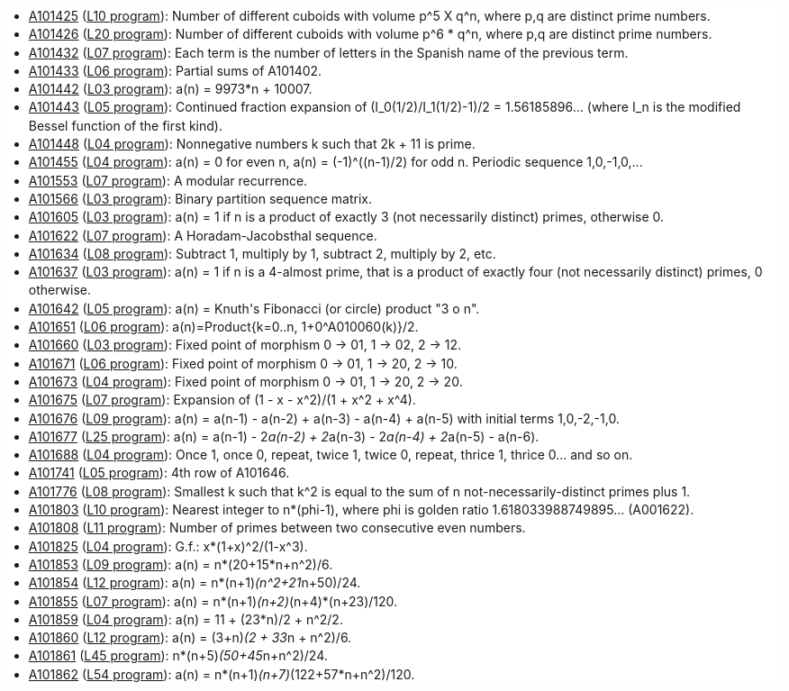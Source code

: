 * [A101425](http://oeis.org/A101425) ([L10 program](101/A101425.asm)): Number of different cuboids with volume p^5 X q^n, where p,q are distinct prime numbers.
* [A101426](http://oeis.org/A101426) ([L20 program](101/A101426.asm)): Number of different cuboids with volume p^6 * q^n, where p,q are distinct prime numbers.
* [A101432](http://oeis.org/A101432) ([L07 program](101/A101432.asm)): Each term is the number of letters in the Spanish name of the previous term.
* [A101433](http://oeis.org/A101433) ([L06 program](101/A101433.asm)): Partial sums of A101402.
* [A101442](http://oeis.org/A101442) ([L03 program](101/A101442.asm)): a(n) = 9973*n + 10007.
* [A101443](http://oeis.org/A101443) ([L05 program](101/A101443.asm)): Continued fraction expansion of (I_0(1/2)/I_1(1/2)-1)/2 = 1.56185896... (where I_n is the modified Bessel function of the first kind).
* [A101448](http://oeis.org/A101448) ([L04 program](101/A101448.asm)): Nonnegative numbers k such that 2k + 11 is prime.
* [A101455](http://oeis.org/A101455) ([L04 program](101/A101455.asm)): a(n) = 0 for even n, a(n) = (-1)^((n-1)/2) for odd n. Periodic sequence 1,0,-1,0,...
* [A101553](http://oeis.org/A101553) ([L07 program](101/A101553.asm)): A modular recurrence.
* [A101566](http://oeis.org/A101566) ([L03 program](101/A101566.asm)): Binary partition sequence matrix.
* [A101605](http://oeis.org/A101605) ([L03 program](101/A101605.asm)): a(n) = 1 if n is a product of exactly 3 (not necessarily distinct) primes, otherwise 0.
* [A101622](http://oeis.org/A101622) ([L07 program](101/A101622.asm)): A Horadam-Jacobsthal sequence.
* [A101634](http://oeis.org/A101634) ([L08 program](101/A101634.asm)): Subtract 1, multiply by 1, subtract 2, multiply by 2, etc.
* [A101637](http://oeis.org/A101637) ([L03 program](101/A101637.asm)): a(n) = 1 if n is a 4-almost prime, that is a product of exactly four (not necessarily distinct) primes, 0 otherwise.
* [A101642](http://oeis.org/A101642) ([L05 program](101/A101642.asm)): a(n) = Knuth's Fibonacci (or circle) product "3 o n".
* [A101651](http://oeis.org/A101651) ([L06 program](101/A101651.asm)): a(n)=Product{k=0..n, 1+0^A010060(k)}/2.
* [A101660](http://oeis.org/A101660) ([L03 program](101/A101660.asm)): Fixed point of morphism 0 -> 01, 1 -> 02, 2 -> 12.
* [A101671](http://oeis.org/A101671) ([L06 program](101/A101671.asm)): Fixed point of morphism 0 -> 01, 1 -> 20, 2 -> 10.
* [A101673](http://oeis.org/A101673) ([L04 program](101/A101673.asm)): Fixed point of morphism 0 -> 01, 1 -> 20, 2 -> 20.
* [A101675](http://oeis.org/A101675) ([L07 program](101/A101675.asm)): Expansion of (1 - x - x^2)/(1 + x^2 + x^4).
* [A101676](http://oeis.org/A101676) ([L09 program](101/A101676.asm)): a(n) = a(n-1) - a(n-2) + a(n-3) - a(n-4) + a(n-5) with initial terms 1,0,-2,-1,0.
* [A101677](http://oeis.org/A101677) ([L25 program](101/A101677.asm)): a(n) = a(n-1) - 2*a(n-2) + 2*a(n-3) - 2*a(n-4) + 2*a(n-5) - a(n-6).
* [A101688](http://oeis.org/A101688) ([L04 program](101/A101688.asm)): Once 1, once 0, repeat, twice 1, twice 0, repeat, thrice 1, thrice 0... and so on.
* [A101741](http://oeis.org/A101741) ([L05 program](101/A101741.asm)): 4th row of A101646.
* [A101776](http://oeis.org/A101776) ([L08 program](101/A101776.asm)): Smallest k such that k^2 is equal to the sum of n not-necessarily-distinct primes plus 1.
* [A101803](http://oeis.org/A101803) ([L10 program](101/A101803.asm)): Nearest integer to n*(phi-1), where phi is golden ratio 1.618033988749895... (A001622).
* [A101808](http://oeis.org/A101808) ([L11 program](101/A101808.asm)): Number of primes between two consecutive even numbers.
* [A101825](http://oeis.org/A101825) ([L04 program](101/A101825.asm)): G.f.: x*(1+x)^2/(1-x^3).
* [A101853](http://oeis.org/A101853) ([L09 program](101/A101853.asm)): a(n) = n*(20+15*n+n^2)/6.
* [A101854](http://oeis.org/A101854) ([L12 program](101/A101854.asm)): a(n) = n*(n+1)*(n^2+21*n+50)/24.
* [A101855](http://oeis.org/A101855) ([L07 program](101/A101855.asm)): a(n) = n*(n+1)*(n+2)*(n+4)*(n+23)/120.
* [A101859](http://oeis.org/A101859) ([L04 program](101/A101859.asm)): a(n) = 11 + (23*n)/2 + n^2/2.
* [A101860](http://oeis.org/A101860) ([L12 program](101/A101860.asm)): a(n) = (3+n)*(2 + 33*n + n^2)/6.
* [A101861](http://oeis.org/A101861) ([L45 program](101/A101861.asm)): n*(n+5)*(50+45*n+n^2)/24.
* [A101862](http://oeis.org/A101862) ([L54 program](101/A101862.asm)): a(n) = n*(n+1)*(n+7)*(122+57*n+n^2)/120.